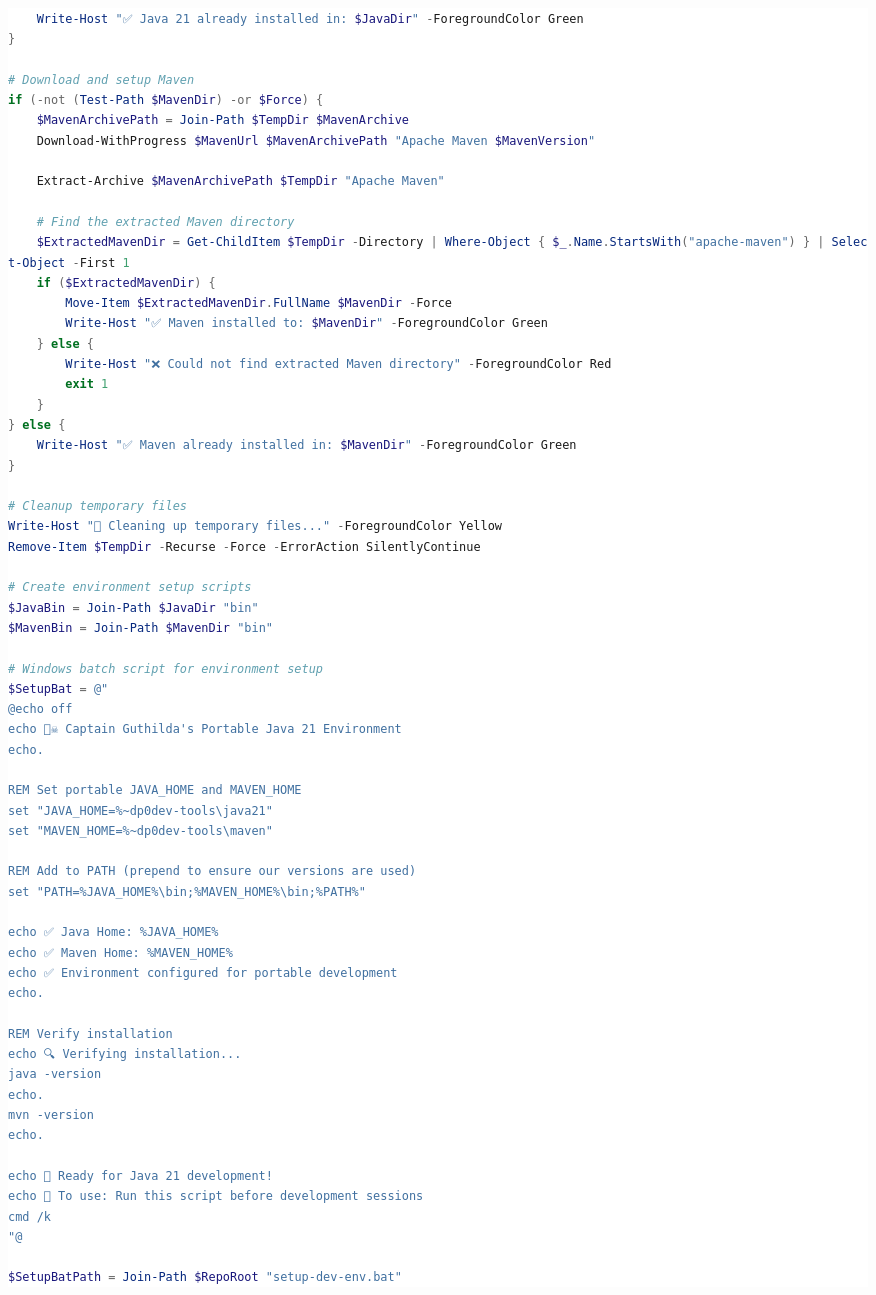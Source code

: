 ```powershell
    Write-Host "✅ Java 21 already installed in: $JavaDir" -ForegroundColor Green
}

# Download and setup Maven
if (-not (Test-Path $MavenDir) -or $Force) {
    $MavenArchivePath = Join-Path $TempDir $MavenArchive
    Download-WithProgress $MavenUrl $MavenArchivePath "Apache Maven $MavenVersion"

    Extract-Archive $MavenArchivePath $TempDir "Apache Maven"

    # Find the extracted Maven directory
    $ExtractedMavenDir = Get-ChildItem $TempDir -Directory | Where-Object { $_.Name.StartsWith("apache-maven") } | Select-Object -First 1
    if ($ExtractedMavenDir) {
        Move-Item $ExtractedMavenDir.FullName $MavenDir -Force
        Write-Host "✅ Maven installed to: $MavenDir" -ForegroundColor Green
    } else {
        Write-Host "❌ Could not find extracted Maven directory" -ForegroundColor Red
        exit 1
    }
} else {
    Write-Host "✅ Maven already installed in: $MavenDir" -ForegroundColor Green
}

# Cleanup temporary files
Write-Host "🧹 Cleaning up temporary files..." -ForegroundColor Yellow
Remove-Item $TempDir -Recurse -Force -ErrorAction SilentlyContinue

# Create environment setup scripts
$JavaBin = Join-Path $JavaDir "bin"
$MavenBin = Join-Path $MavenDir "bin"

# Windows batch script for environment setup
$SetupBat = @"
@echo off
echo 🏴‍☠️ Captain Guthilda's Portable Java 21 Environment
echo.

REM Set portable JAVA_HOME and MAVEN_HOME
set "JAVA_HOME=%~dp0dev-tools\java21"
set "MAVEN_HOME=%~dp0dev-tools\maven"

REM Add to PATH (prepend to ensure our versions are used)
set "PATH=%JAVA_HOME%\bin;%MAVEN_HOME%\bin;%PATH%"

echo ✅ Java Home: %JAVA_HOME%
echo ✅ Maven Home: %MAVEN_HOME%
echo ✅ Environment configured for portable development
echo.

REM Verify installation
echo 🔍 Verifying installation...
java -version
echo.
mvn -version
echo.

echo 🎯 Ready for Java 21 development!
echo 📝 To use: Run this script before development sessions
cmd /k
"@

$SetupBatPath = Join-Path $RepoRoot "setup-dev-env.bat"
```